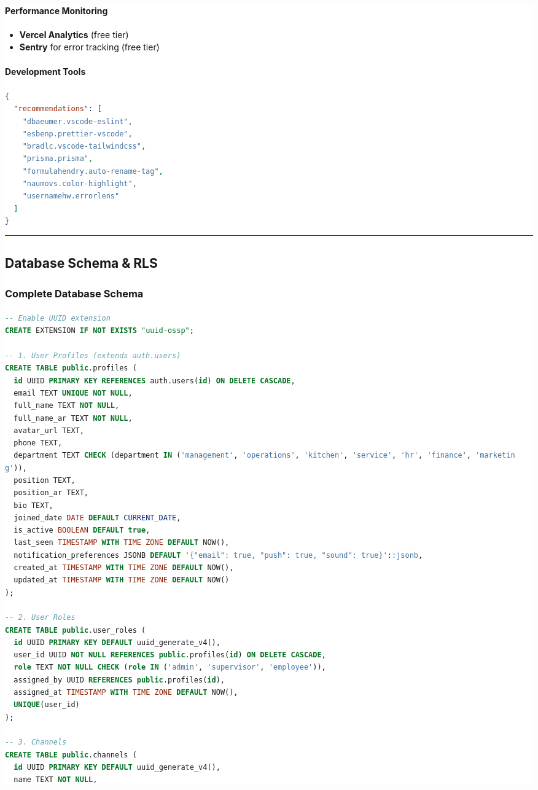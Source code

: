 #### **Performance Monitoring**
- **Vercel Analytics** (free tier)
- **Sentry** for error tracking (free tier)

#### **Development Tools**
```json
{
  "recommendations": [
    "dbaeumer.vscode-eslint",
    "esbenp.prettier-vscode",
    "bradlc.vscode-tailwindcss",
    "prisma.prisma",
    "formulahendry.auto-rename-tag",
    "naumovs.color-highlight",
    "usernamehw.errorlens"
  ]
}
```

---

## **Database Schema & RLS**

### **Complete Database Schema**

```sql
-- Enable UUID extension
CREATE EXTENSION IF NOT EXISTS "uuid-ossp";

-- 1. User Profiles (extends auth.users)
CREATE TABLE public.profiles (
  id UUID PRIMARY KEY REFERENCES auth.users(id) ON DELETE CASCADE,
  email TEXT UNIQUE NOT NULL,
  full_name TEXT NOT NULL,
  full_name_ar TEXT NOT NULL,
  avatar_url TEXT,
  phone TEXT,
  department TEXT CHECK (department IN ('management', 'operations', 'kitchen', 'service', 'hr', 'finance', 'marketing')),
  position TEXT,
  position_ar TEXT,
  bio TEXT,
  joined_date DATE DEFAULT CURRENT_DATE,
  is_active BOOLEAN DEFAULT true,
  last_seen TIMESTAMP WITH TIME ZONE DEFAULT NOW(),
  notification_preferences JSONB DEFAULT '{"email": true, "push": true, "sound": true}'::jsonb,
  created_at TIMESTAMP WITH TIME ZONE DEFAULT NOW(),
  updated_at TIMESTAMP WITH TIME ZONE DEFAULT NOW()
);

-- 2. User Roles
CREATE TABLE public.user_roles (
  id UUID PRIMARY KEY DEFAULT uuid_generate_v4(),
  user_id UUID NOT NULL REFERENCES public.profiles(id) ON DELETE CASCADE,
  role TEXT NOT NULL CHECK (role IN ('admin', 'supervisor', 'employee')),
  assigned_by UUID REFERENCES public.profiles(id),
  assigned_at TIMESTAMP WITH TIME ZONE DEFAULT NOW(),
  UNIQUE(user_id)
);

-- 3. Channels
CREATE TABLE public.channels (
  id UUID PRIMARY KEY DEFAULT uuid_generate_v4(),
  name TEXT NOT NULL,
```